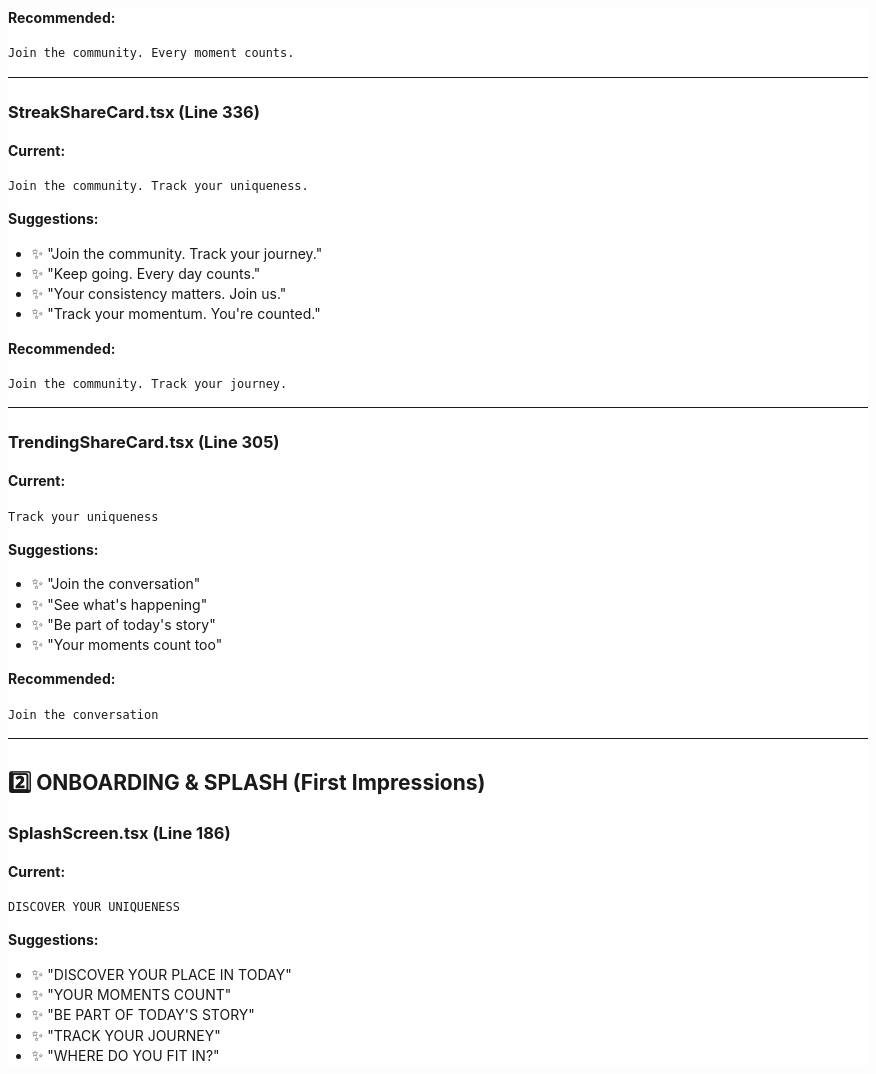 **Recommended:**
```
Join the community. Every moment counts.
```

---

### **StreakShareCard.tsx** (Line 336)
**Current:**
```
Join the community. Track your uniqueness.
```

**Suggestions:**
- ✨ "Join the community. Track your journey."
- ✨ "Keep going. Every day counts."
- ✨ "Your consistency matters. Join us."
- ✨ "Track your momentum. You're counted."

**Recommended:**
```
Join the community. Track your journey.
```

---

### **TrendingShareCard.tsx** (Line 305)
**Current:**
```
Track your uniqueness
```

**Suggestions:**
- ✨ "Join the conversation"
- ✨ "See what's happening"
- ✨ "Be part of today's story"
- ✨ "Your moments count too"

**Recommended:**
```
Join the conversation
```

---

## 2️⃣ **ONBOARDING & SPLASH** (First Impressions)

### **SplashScreen.tsx** (Line 186)
**Current:**
```
DISCOVER YOUR UNIQUENESS
```

**Suggestions:**
- ✨ "DISCOVER YOUR PLACE IN TODAY"
- ✨ "YOUR MOMENTS COUNT"
- ✨ "BE PART OF TODAY'S STORY"
- ✨ "TRACK YOUR JOURNEY"
- ✨ "WHERE DO YOU FIT IN?"
